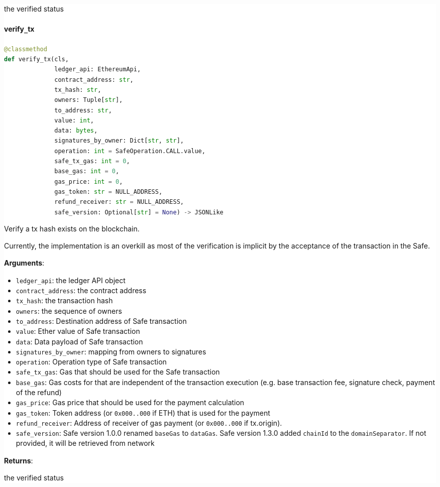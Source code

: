the verified status

<a id="packages.valory.contracts.gnosis_safe.contract.GnosisSafeContract.verify_tx"></a>

#### verify`_`tx

```python
@classmethod
def verify_tx(cls,
              ledger_api: EthereumApi,
              contract_address: str,
              tx_hash: str,
              owners: Tuple[str],
              to_address: str,
              value: int,
              data: bytes,
              signatures_by_owner: Dict[str, str],
              operation: int = SafeOperation.CALL.value,
              safe_tx_gas: int = 0,
              base_gas: int = 0,
              gas_price: int = 0,
              gas_token: str = NULL_ADDRESS,
              refund_receiver: str = NULL_ADDRESS,
              safe_version: Optional[str] = None) -> JSONLike
```

Verify a tx hash exists on the blockchain.

Currently, the implementation is an overkill as most of the verification is implicit by the acceptance of the transaction in the Safe.

**Arguments**:

- `ledger_api`: the ledger API object
- `contract_address`: the contract address
- `tx_hash`: the transaction hash
- `owners`: the sequence of owners
- `to_address`: Destination address of Safe transaction
- `value`: Ether value of Safe transaction
- `data`: Data payload of Safe transaction
- `signatures_by_owner`: mapping from owners to signatures
- `operation`: Operation type of Safe transaction
- `safe_tx_gas`: Gas that should be used for the Safe transaction
- `base_gas`: Gas costs for that are independent of the transaction execution
(e.g. base transaction fee, signature check, payment of the refund)
- `gas_price`: Gas price that should be used for the payment calculation
- `gas_token`: Token address (or `0x000..000` if ETH) that is used for the payment
- `refund_receiver`: Address of receiver of gas payment (or `0x000..000`  if tx.origin).
- `safe_version`: Safe version 1.0.0 renamed `baseGas` to `dataGas`. Safe version 1.3.0 added `chainId` to the `domainSeparator`. If not provided, it will be retrieved from network

**Returns**:

the verified status

<a id="packages.valory.contracts.gnosis_safe.contract.GnosisSafeContract.revert_reason"></a>
